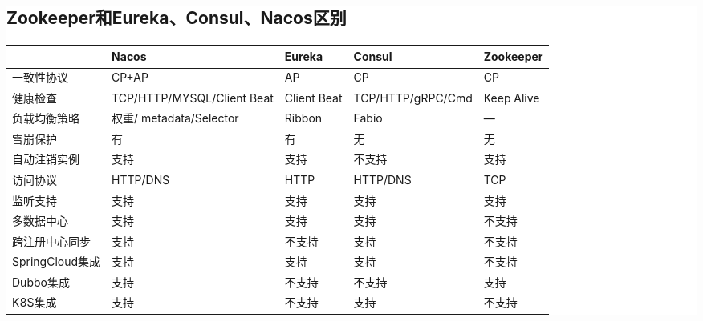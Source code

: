## Zookeeper和Eureka、Consul、Nacos区别

|                 | **Nacos**                  | **Eureka**  | **Consul**        | **Zookeeper** |
| :-------------- | :------------------------- | :---------- | :---------------- | :------------ |
| 一致性协议      | CP+AP                      | AP          | CP                | CP            |
| 健康检查        | TCP/HTTP/MYSQL/Client Beat | Client Beat | TCP/HTTP/gRPC/Cmd | Keep Alive    |
| 负载均衡策略    | 权重/ metadata/Selector    | Ribbon      | Fabio             | —             |
| 雪崩保护        | 有                         | 有          | 无                | 无            |
| 自动注销实例    | 支持                       | 支持        | 不支持            | 支持          |
| 访问协议        | HTTP/DNS                   | HTTP        | HTTP/DNS          | TCP           |
| 监听支持        | 支持                       | 支持        | 支持              | 支持          |
| 多数据中心      | 支持                       | 支持        | 支持              | 不支持        |
| 跨注册中心同步  | 支持                       | 不支持      | 支持              | 不支持        |
| SpringCloud集成 | 支持                       | 支持        | 支持              | 不支持        |
| Dubbo集成       | 支持                       | 不支持      | 不支持            | 支持          |
| K8S集成         | 支持                       | 不支持      | 支持              | 不支持        |

